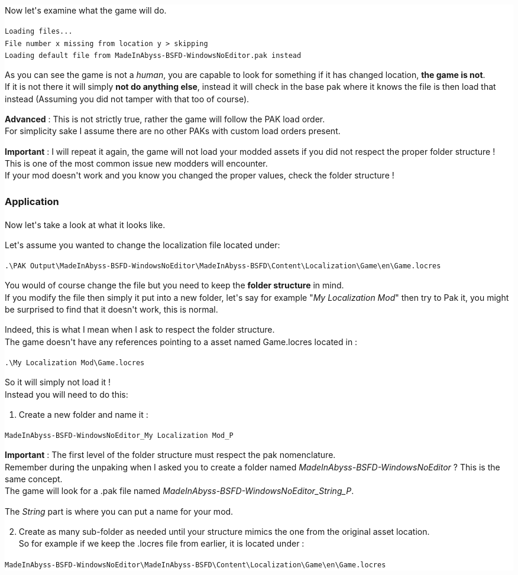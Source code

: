 Now let's examine what the game will do.
```
Loading files...
File number x missing from location y > skipping
Loading default file from MadeInAbyss-BSFD-WindowsNoEditor.pak instead
```

As you can see the game is not a *human*, you are capable to look for something if it has changed location, **the game is not**.  
If it is not there it will simply **not do anything else**, instead it will check in the base pak where it knows the file is then load that instead (Assuming you did not tamper with that too of course).

**Advanced** : This is not strictly true, rather the game will follow the PAK load order.  
For simplicity sake I assume there are no other PAKs with custom load orders present.

**Important** : I will repeat it again, the game will not load your modded assets if you did not respect the proper folder structure !  
This is one of the most common issue new modders will encounter.  
If your mod doesn't work and you know you changed the proper values, check the folder structure !

### Application

Now let's take a look at what it looks like.

Let's assume you wanted to change the localization file located under:
```
.\PAK Output\MadeInAbyss-BSFD-WindowsNoEditor\MadeInAbyss-BSFD\Content\Localization\Game\en\Game.locres
```

You would of course change the file but you need to keep the **folder structure** in mind.  
If you modify the file then simply it put into a new folder, let's say for example "*My Localization Mod*" then try to Pak it, you might be surprised to find that it doesn't work, this is normal.

Indeed, this is what I mean when I ask to respect the folder structure.  
The game doesn't have any references pointing to a asset named Game.locres located in :
```
.\My Localization Mod\Game.locres
```

So it will simply not load it !  
Instead you will need to do this:

1. Create a new folder and name it :

```
MadeInAbyss-BSFD-WindowsNoEditor_My Localization Mod_P
```

**Important** : The first level of the folder structure must respect the pak nomenclature.  
Remember during the unpaking when I asked you to create a folder named *MadeInAbyss-BSFD-WindowsNoEditor* ? This is the same concept.  
The game will look for a .pak file named *MadeInAbyss-BSFD-WindowsNoEditor_String_P*.

The *String* part is where you can put a name for your mod.

2. Create as many sub-folder as needed until your structure mimics the one from the original asset location.  
    So for example if we keep the .locres file from earlier, it is located under :
```
MadeInAbyss-BSFD-WindowsNoEditor\MadeInAbyss-BSFD\Content\Localization\Game\en\Game.locres
```
